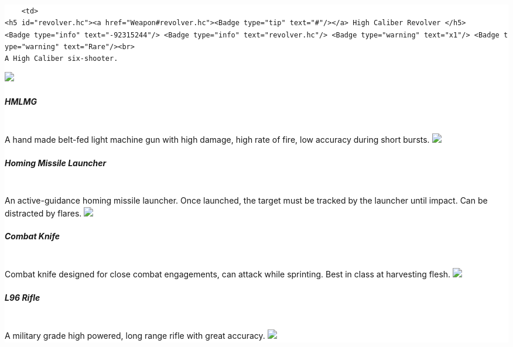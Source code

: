 		<td>
	<h5 id="revolver.hc"><a href="Weapon#revolver.hc"><Badge type="tip" text="#"/></a> High Caliber Revolver </h5> 
	<Badge type="info" text="-92315244"/> <Badge type="info" text="revolver.hc"/> <Badge type="warning" text="x1"/> <Badge type="warning" text="Rare"/><br>
	A High Caliber six-shooter.
</td>
</tr>
	<tr >
		<td style="width:15%;">
			<img src="https://carbonmod.gg/assets/media/items/hmlmg.png">
			</td>
		<td>
	<h5 id="hmlmg"><a href="Weapon#hmlmg"><Badge type="tip" text="#"/></a> HMLMG </h5> 
	<Badge type="info" text="-1214542497"/> <Badge type="info" text="hmlmg"/> <Badge type="warning" text="x1"/> <Badge type="warning" text="VeryRare"/><br>
	A hand made belt-fed light machine gun with high damage, high rate of fire, low accuracy during short bursts.
</td>
</tr>
	<tr >
		<td style="width:15%;">
			<img src="https://carbonmod.gg/assets/media/items/homingmissile.launcher.png">
			</td>
		<td>
	<h5 id="homingmissile.launcher"><a href="Weapon#homingmissile.launcher"><Badge type="tip" text="#"/></a> Homing Missile Launcher </h5> 
	<Badge type="info" text="-218009552"/> <Badge type="info" text="homingmissile.launcher"/> <Badge type="warning" text="x1"/> <Badge type="warning" text="Rare"/><br>
	An active-guidance homing missile launcher. Once launched, the target must be tracked by the launcher until impact. Can be distracted by flares.
</td>
</tr>
	<tr >
		<td style="width:15%;">
			<img src="https://carbonmod.gg/assets/media/items/knife.combat.png">
			</td>
		<td>
	<h5 id="knife.combat"><a href="Weapon#knife.combat"><Badge type="tip" text="#"/></a> Combat Knife </h5> 
	<Badge type="info" text="2040726127"/> <Badge type="info" text="knife.combat"/> <Badge type="warning" text="x1"/> <Badge type="warning" text="Uncommon"/><br>
	Combat knife designed for close combat engagements, can attack while sprinting. Best in class at harvesting flesh.
</td>
</tr>
	<tr >
		<td style="width:15%;">
			<img src="https://carbonmod.gg/assets/media/items/rifle.l96.png">
			</td>
		<td>
	<h5 id="rifle.l96"><a href="Weapon#rifle.l96"><Badge type="tip" text="#"/></a> L96 Rifle </h5> 
	<Badge type="info" text="-778367295"/> <Badge type="info" text="rifle.l96"/> <Badge type="warning" text="x1"/> <Badge type="warning" text="VeryRare"/><br>
	A military grade high powered, long range rifle with great accuracy.
</td>
</tr>
	<tr >
		<td style="width:15%;">
			<img src="https://carbonmod.gg/assets/media/items/legacy bow.png">
			</td>